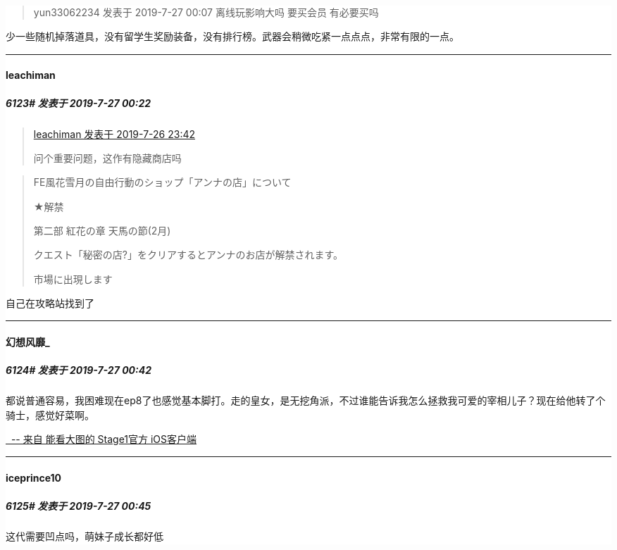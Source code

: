

<blockquote>yun33062234 发表于 2019-7-27 00:07
离线玩影响大吗 要买会员 有必要买吗</blockquote>
少一些随机掉落道具，没有留学生奖励装备，没有排行榜。武器会稍微吃紧一点点点，非常有限的一点。







*****

####  leachiman  
##### 6123#       发表于 2019-7-27 00:22



<blockquote><a href="httphttps://bbs.saraba1st.com/2b/forum.php?mod=redirect&amp;goto=findpost&amp;pid=44677043&amp;ptid=1810654" target="_blank">leachiman 发表于 2019-7-26 23:42</a>

问个重要问题，这作有隐藏商店吗</blockquote><blockquote>FE風花雪月の自由行動のショップ「アンナの店」について


★解禁

第二部 紅花の章 天馬の節(2月)

クエスト「秘密の店?」をクリアするとアンナのお店が解禁されます。

市場に出現します</blockquote>

自己在攻略站找到了







*****

####  幻想风靡_  
##### 6124#       发表于 2019-7-27 00:42




都说普通容易，我困难现在ep8了也感觉基本脚打。走的皇女，是无挖角派，不过谁能告诉我怎么拯救我可爱的宰相儿子？现在给他转了个骑士，感觉好菜啊。

[  -- 来自 能看大图的 Stage1官方 iOS客户端](https://itunes.apple.com/fi/app/saraba1st/id1221237470?mt=8)







*****

####  iceprince10  
##### 6125#       发表于 2019-7-27 00:45




这代需要凹点吗，萌妹子成长都好低
